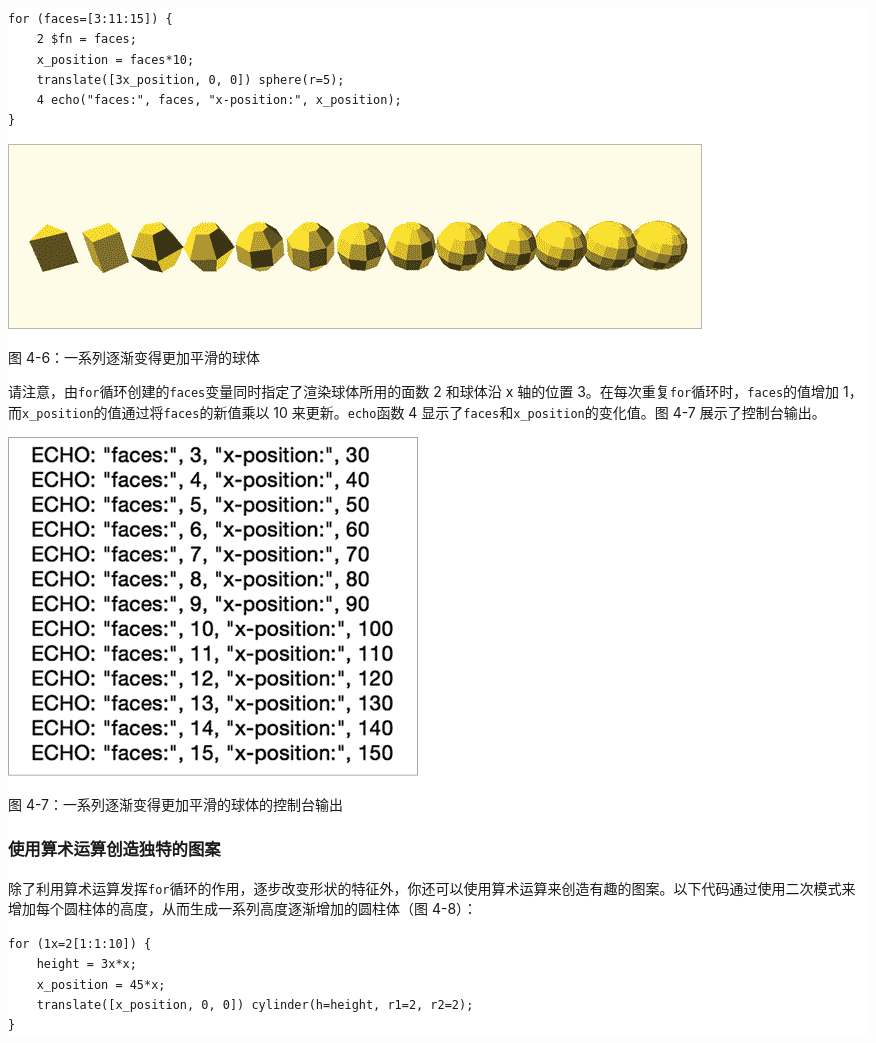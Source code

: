 ```
for (faces=[3:11:15]) {
    2 $fn = faces;
    x_position = faces*10;
    translate([3x_position, 0, 0]) sphere(r=5);
    4 echo("faces:", faces, "x-position:", x_position);
}
```

![f04006](img/f04006.png)

图 4-6：一系列逐渐变得更加平滑的球体

请注意，由`for`循环创建的`faces`变量同时指定了渲染球体所用的面数 2 和球体沿 x 轴的位置 3。在每次重复`for`循环时，`faces`的值增加 1，而`x_position`的值通过将`faces`的新值乘以 10 来更新。`echo`函数 4 显示了`faces`和`x_position`的变化值。图 4-7 展示了控制台输出。

![f04007](img/f04007.png)

图 4-7：一系列逐渐变得更加平滑的球体的控制台输出

### 使用算术运算创造独特的图案

除了利用算术运算发挥`for`循环的作用，逐步改变形状的特征外，你还可以使用算术运算来创造有趣的图案。以下代码通过使用二次模式来增加每个圆柱体的高度，从而生成一系列高度逐渐增加的圆柱体（图 4-8）：

```
for (1x=2[1:1:10]) {
    height = 3x*x;
    x_position = 45*x;
    translate([x_position, 0, 0]) cylinder(h=height, r1=2, r2=2);
}
```

